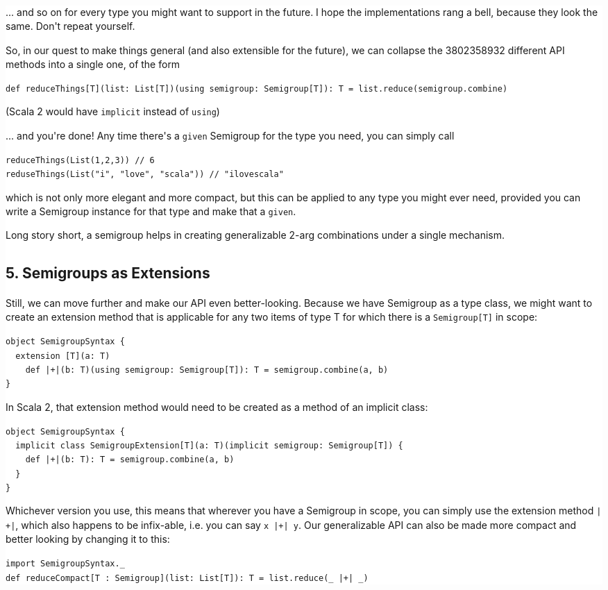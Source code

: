 ... and so on for every type you might want to support in the future. I hope the implementations rang a bell, because they look the same. Don't repeat yourself.

So, in our quest to make things general (and also extensible for the future), we can collapse the 3802358932 different API methods into a single one, of the form

```scala3
def reduceThings[T](list: List[T])(using semigroup: Semigroup[T]): T = list.reduce(semigroup.combine)
```

(Scala 2 would have `implicit` instead of `using`)

... and you're done! Any time there's a `given` Semigroup for the type you need, you can simply call

```scala3
reduceThings(List(1,2,3)) // 6
reduseThings(List("i", "love", "scala")) // "ilovescala"
```

which is not only more elegant and more compact, but this can be applied to any type you might ever need, provided you can write a Semigroup instance for that type and make that a `given`.

Long story short, a semigroup helps in creating generalizable 2-arg combinations under a single mechanism.

## 5. Semigroups as Extensions

Still, we can move further and make our API even better-looking. Because we have Semigroup as a type class, we might want to create an extension method that is applicable for any two items of type T for which there is a `Semigroup[T]` in scope:

```scala3
object SemigroupSyntax {
  extension [T](a: T)
    def |+|(b: T)(using semigroup: Semigroup[T]): T = semigroup.combine(a, b)
}
```

In Scala 2, that extension method would need to be created as a method of an implicit class:

```scala3
object SemigroupSyntax {
  implicit class SemigroupExtension[T](a: T)(implicit semigroup: Semigroup[T]) {
    def |+|(b: T): T = semigroup.combine(a, b)
  }
}
```

Whichever version you use, this means that wherever you have a Semigroup in scope, you can simply use the extension method `|+|`, which also happens to be infix-able, i.e. you can say `x |+| y`. Our generalizable API can also be made more compact and better looking by changing it to this:


```scala3
import SemigroupSyntax._
def reduceCompact[T : Semigroup](list: List[T]): T = list.reduce(_ |+| _)
```
